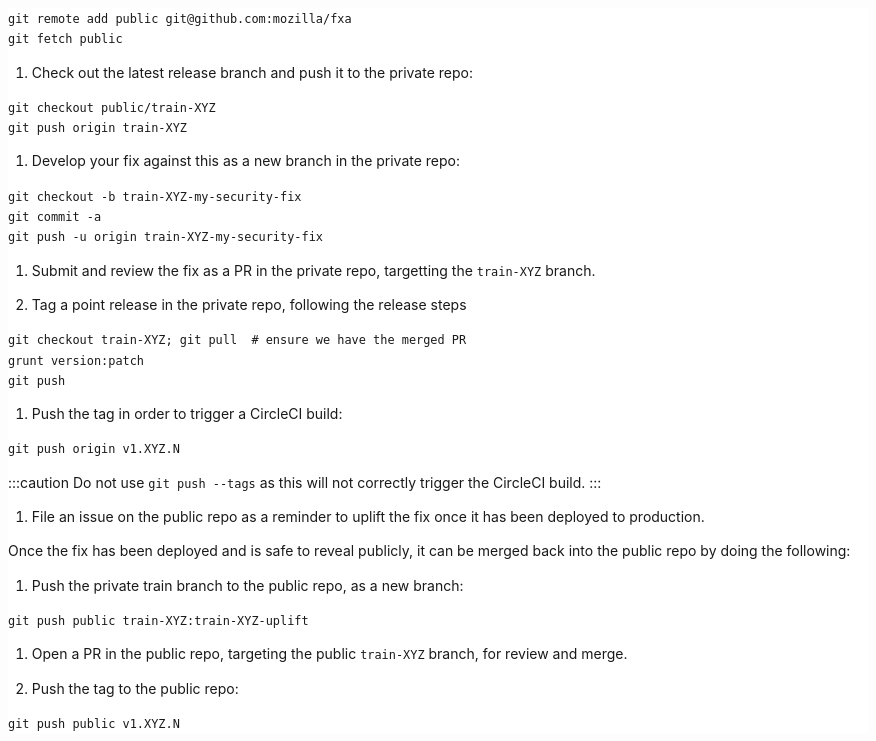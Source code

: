   ```shell
  git remote add public git@github.com:mozilla/fxa
  git fetch public
  ```

1. Check out the latest release branch and push it to the private repo:

  ```shell
  git checkout public/train-XYZ
  git push origin train-XYZ
  ```

1. Develop your fix against this as a new branch in the private repo:

  ```shell
  git checkout -b train-XYZ-my-security-fix
  git commit -a
  git push -u origin train-XYZ-my-security-fix
  ```

1. Submit and review the fix as a PR in the private repo,
  targetting the `train-XYZ` branch.

1. Tag a point release in the private repo, following the release steps

  ```shell
  git checkout train-XYZ; git pull  # ensure we have the merged PR
  grunt version:patch
  git push
  ```

1. Push the tag in order to trigger a CircleCI build:
  
  ```shell
  git push origin v1.XYZ.N
  ```

  :::caution
  Do not use `git push --tags` as this will not correctly trigger
  the CircleCI build.
  :::

1. File an issue on the public repo as a reminder to uplift the fix
  once it has been deployed to production.

Once the fix has been deployed and is safe to reveal publicly, it can be merged back into the public repo by doing the following:

1. Push the private train branch to the public repo,
  as a new branch:
  
  ```shell
  git push public train-XYZ:train-XYZ-uplift
  ```
1. Open a PR in the public repo, targeting the public `train-XYZ` branch, for review and merge.

1. Push the tag to the public repo:
  
  ```shell
  git push public v1.XYZ.N
  ```
